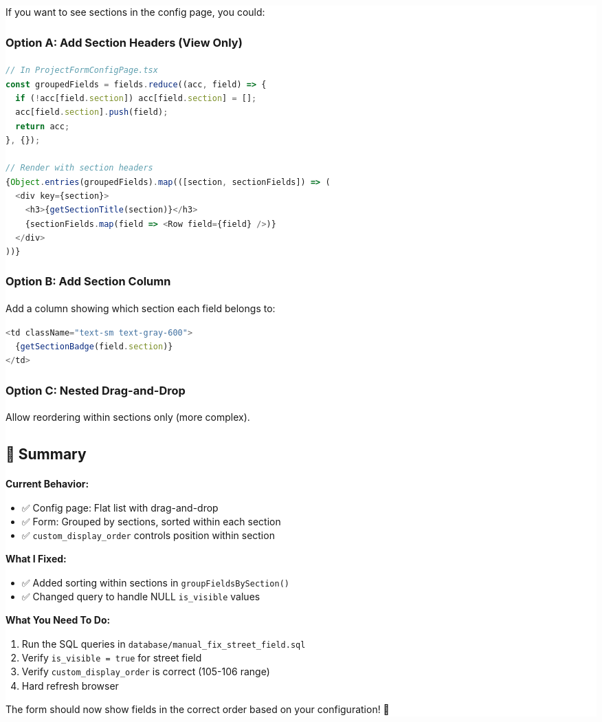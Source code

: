 If you want to see sections in the config page, you could:

### Option A: Add Section Headers (View Only)
```typescript
// In ProjectFormConfigPage.tsx
const groupedFields = fields.reduce((acc, field) => {
  if (!acc[field.section]) acc[field.section] = [];
  acc[field.section].push(field);
  return acc;
}, {});

// Render with section headers
{Object.entries(groupedFields).map(([section, sectionFields]) => (
  <div key={section}>
    <h3>{getSectionTitle(section)}</h3>
    {sectionFields.map(field => <Row field={field} />)}
  </div>
))}
```

### Option B: Add Section Column
Add a column showing which section each field belongs to:

```typescript
<td className="text-sm text-gray-600">
  {getSectionBadge(field.section)}
</td>
```

### Option C: Nested Drag-and-Drop
Allow reordering within sections only (more complex).

## 📝 Summary

**Current Behavior:**
- ✅ Config page: Flat list with drag-and-drop
- ✅ Form: Grouped by sections, sorted within each section
- ✅ `custom_display_order` controls position within section

**What I Fixed:**
- ✅ Added sorting within sections in `groupFieldsBySection()`
- ✅ Changed query to handle NULL `is_visible` values

**What You Need To Do:**
1. Run the SQL queries in `database/manual_fix_street_field.sql`
2. Verify `is_visible = true` for street field
3. Verify `custom_display_order` is correct (105-106 range)
4. Hard refresh browser

The form should now show fields in the correct order based on your configuration! 🎯
